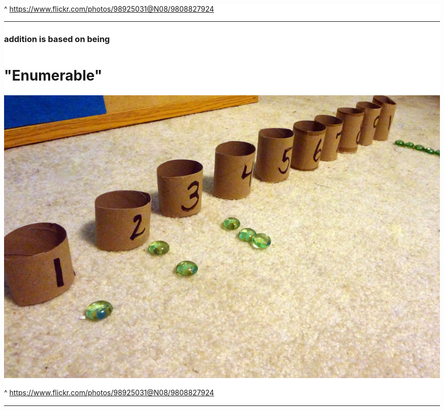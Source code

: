 ^ https://www.flickr.com/photos/98925031@N08/9808827924

---

### addition is based on being

# "Enumerable"

![](images/part-3/9808827924_046897b6df_k.jpg)

^ https://www.flickr.com/photos/98925031@N08/9808827924

---
